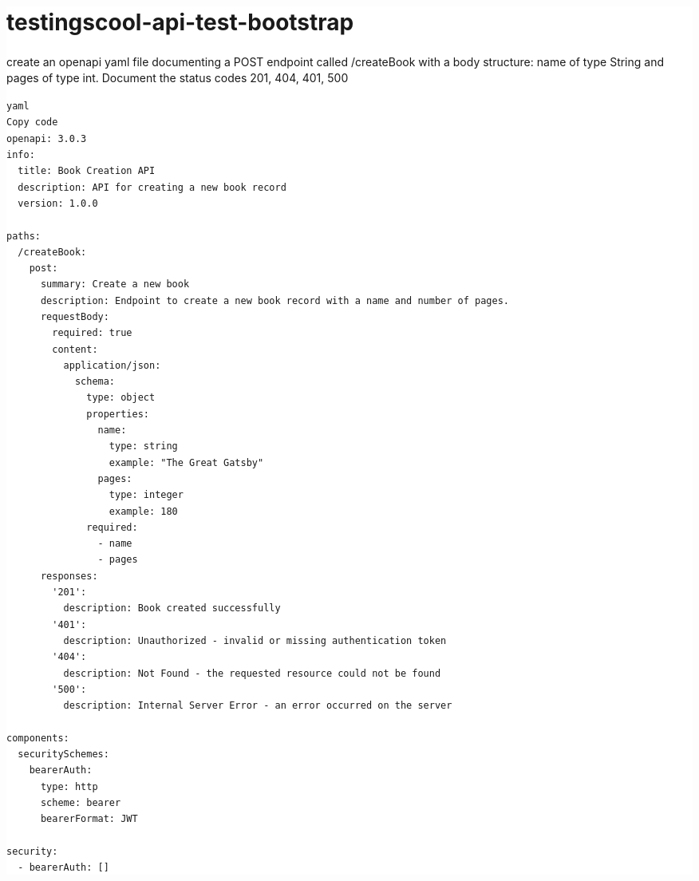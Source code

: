 # testingscool-api-test-bootstrap

create an openapi yaml file documenting a POST endpoint called /createBook with a body structure: name of type String and pages of type int. Document the status codes 201, 404, 401, 500
```
yaml
Copy code
openapi: 3.0.3
info:
  title: Book Creation API
  description: API for creating a new book record
  version: 1.0.0

paths:
  /createBook:
    post:
      summary: Create a new book
      description: Endpoint to create a new book record with a name and number of pages.
      requestBody:
        required: true
        content:
          application/json:
            schema:
              type: object
              properties:
                name:
                  type: string
                  example: "The Great Gatsby"
                pages:
                  type: integer
                  example: 180
              required:
                - name
                - pages
      responses:
        '201':
          description: Book created successfully
        '401':
          description: Unauthorized - invalid or missing authentication token
        '404':
          description: Not Found - the requested resource could not be found
        '500':
          description: Internal Server Error - an error occurred on the server

components:
  securitySchemes:
    bearerAuth:
      type: http
      scheme: bearer
      bearerFormat: JWT

security:
  - bearerAuth: []
```
